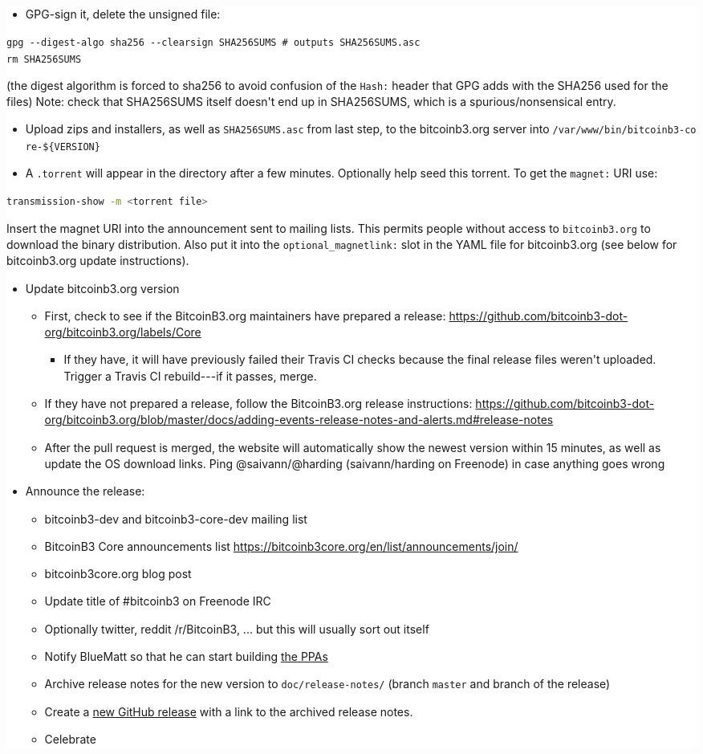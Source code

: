 - GPG-sign it, delete the unsigned file:
```
gpg --digest-algo sha256 --clearsign SHA256SUMS # outputs SHA256SUMS.asc
rm SHA256SUMS
```
(the digest algorithm is forced to sha256 to avoid confusion of the `Hash:` header that GPG adds with the SHA256 used for the files)
Note: check that SHA256SUMS itself doesn't end up in SHA256SUMS, which is a spurious/nonsensical entry.

- Upload zips and installers, as well as `SHA256SUMS.asc` from last step, to the bitcoinb3.org server
  into `/var/www/bin/bitcoinb3-core-${VERSION}`

- A `.torrent` will appear in the directory after a few minutes. Optionally help seed this torrent. To get the `magnet:` URI use:
```bash
transmission-show -m <torrent file>
```
Insert the magnet URI into the announcement sent to mailing lists. This permits
people without access to `bitcoinb3.org` to download the binary distribution.
Also put it into the `optional_magnetlink:` slot in the YAML file for
bitcoinb3.org (see below for bitcoinb3.org update instructions).

- Update bitcoinb3.org version

  - First, check to see if the BitcoinB3.org maintainers have prepared a
    release: https://github.com/bitcoinb3-dot-org/bitcoinb3.org/labels/Core

      - If they have, it will have previously failed their Travis CI
        checks because the final release files weren't uploaded.
        Trigger a Travis CI rebuild---if it passes, merge.

  - If they have not prepared a release, follow the BitcoinB3.org release
    instructions: https://github.com/bitcoinb3-dot-org/bitcoinb3.org/blob/master/docs/adding-events-release-notes-and-alerts.md#release-notes

  - After the pull request is merged, the website will automatically show the newest version within 15 minutes, as well
    as update the OS download links. Ping @saivann/@harding (saivann/harding on Freenode) in case anything goes wrong

- Announce the release:

  - bitcoinb3-dev and bitcoinb3-core-dev mailing list

  - BitcoinB3 Core announcements list https://bitcoinb3core.org/en/list/announcements/join/

  - bitcoinb3core.org blog post

  - Update title of #bitcoinb3 on Freenode IRC

  - Optionally twitter, reddit /r/BitcoinB3, ... but this will usually sort out itself

  - Notify BlueMatt so that he can start building [the PPAs](https://launchpad.net/~bitcoinb3/+archive/ubuntu/bitcoinb3)

  - Archive release notes for the new version to `doc/release-notes/` (branch `master` and branch of the release)

  - Create a [new GitHub release](https://github.com/bitcoinb3/bitcoinb3/releases/new) with a link to the archived release notes.

  - Celebrate
